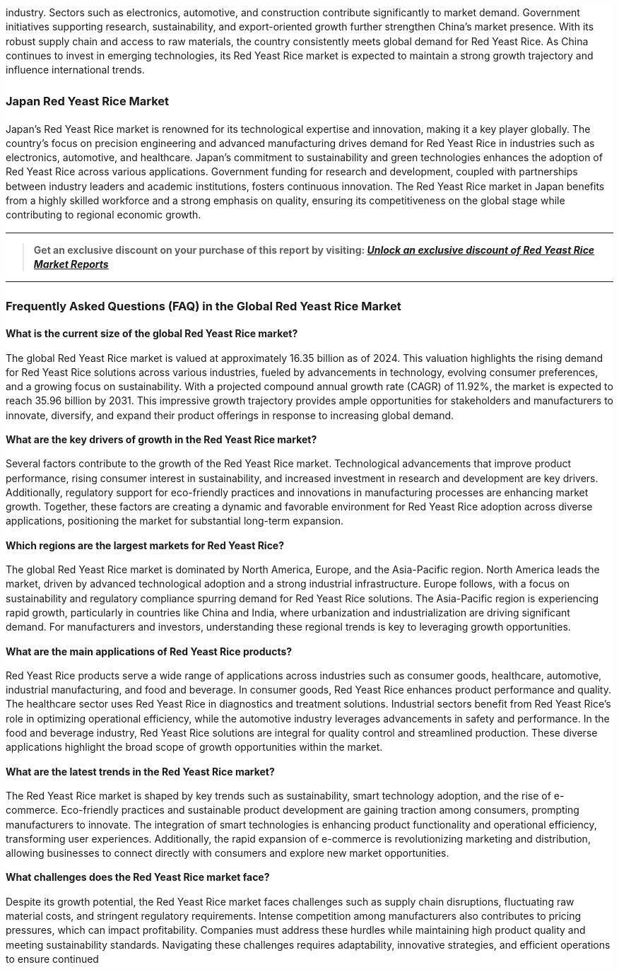 industry. Sectors such as electronics, automotive, and construction contribute significantly to market demand. Government initiatives supporting research, sustainability, and export-oriented growth further strengthen China&rsquo;s market presence. With its robust supply chain and access to raw materials, the country consistently meets global demand for Red Yeast Rice. As China continues to invest in emerging technologies, its Red Yeast Rice market is expected to maintain a strong growth trajectory and influence international trends.</p><h3>Japan Red Yeast Rice Market</h3><p>Japan&rsquo;s Red Yeast Rice market is renowned for its technological expertise and innovation, making it a key player globally. The country&rsquo;s focus on precision engineering and advanced manufacturing drives demand for Red Yeast Rice in industries such as electronics, automotive, and healthcare. Japan&rsquo;s commitment to sustainability and green technologies enhances the adoption of Red Yeast Rice across various applications. Government funding for research and development, coupled with partnerships between industry leaders and academic institutions, fosters continuous innovation. The Red Yeast Rice market in Japan benefits from a highly skilled workforce and a strong emphasis on quality, ensuring its competitiveness on the global stage while contributing to regional economic growth.</p><hr /><blockquote><p><strong>Get an exclusive discount on your purchase of this report by visiting: <em><a href="://marketresearchpulse.com/ask-for-discount/33472?utm_source=Github&amp;utm_medium=019">Unlock an exclusive discount of Red Yeast Rice Market Reports</a></em>&nbsp;</strong></p></blockquote><hr /><h3>Frequently Asked Questions (FAQ) in the Global Red Yeast Rice Market</h3><p><strong>What is the current size of the global Red Yeast Rice market?</strong></p><p>The global Red Yeast Rice market is valued at approximately 16.35 billion as of 2024. This valuation highlights the rising demand for Red Yeast Rice solutions across various industries, fueled by advancements in technology, evolving consumer preferences, and a growing focus on sustainability. With a projected compound annual growth rate (CAGR) of 11.92%, the market is expected to reach 35.96 billion by 2031. This impressive growth trajectory provides ample opportunities for stakeholders and manufacturers to innovate, diversify, and expand their product offerings in response to increasing global demand.</p><p><strong>What are the key drivers of growth in the Red Yeast Rice market?</strong></p><p>Several factors contribute to the growth of the Red Yeast Rice market. Technological advancements that improve product performance, rising consumer interest in sustainability, and increased investment in research and development are key drivers. Additionally, regulatory support for eco-friendly practices and innovations in manufacturing processes are enhancing market growth. Together, these factors are creating a dynamic and favorable environment for Red Yeast Rice adoption across diverse applications, positioning the market for substantial long-term expansion.</p><p><strong>Which regions are the largest markets for Red Yeast Rice?</strong></p><p>The global Red Yeast Rice market is dominated by North America, Europe, and the Asia-Pacific region. North America leads the market, driven by advanced technological adoption and a strong industrial infrastructure. Europe follows, with a focus on sustainability and regulatory compliance spurring demand for Red Yeast Rice solutions. The Asia-Pacific region is experiencing rapid growth, particularly in countries like China and India, where urbanization and industrialization are driving significant demand. For manufacturers and investors, understanding these regional trends is key to leveraging growth opportunities.</p><p><strong>What are the main applications of Red Yeast Rice products?</strong></p><p>Red Yeast Rice products serve a wide range of applications across industries such as consumer goods, healthcare, automotive, industrial manufacturing, and food and beverage. In consumer goods, Red Yeast Rice enhances product performance and quality. The healthcare sector uses Red Yeast Rice in diagnostics and treatment solutions. Industrial sectors benefit from Red Yeast Rice&rsquo;s role in optimizing operational efficiency, while the automotive industry leverages advancements in safety and performance. In the food and beverage industry, Red Yeast Rice solutions are integral for quality control and streamlined production. These diverse applications highlight the broad scope of growth opportunities within the market.</p><p><strong>What are the latest trends in the Red Yeast Rice market?</strong></p><p>The Red Yeast Rice market is shaped by key trends such as sustainability, smart technology adoption, and the rise of e-commerce. Eco-friendly practices and sustainable product development are gaining traction among consumers, prompting manufacturers to innovate. The integration of smart technologies is enhancing product functionality and operational efficiency, transforming user experiences. Additionally, the rapid expansion of e-commerce is revolutionizing marketing and distribution, allowing businesses to connect directly with consumers and explore new market opportunities.</p><p><strong>What challenges does the Red Yeast Rice market face?</strong></p><p>Despite its growth potential, the Red Yeast Rice market faces challenges such as supply chain disruptions, fluctuating raw material costs, and stringent regulatory requirements. Intense competition among manufacturers also contributes to pricing pressures, which can impact profitability. Companies must address these hurdles while maintaining high product quality and meeting sustainability standards. Navigating these challenges requires adaptability, innovative strategies, and efficient operations to ensure continued